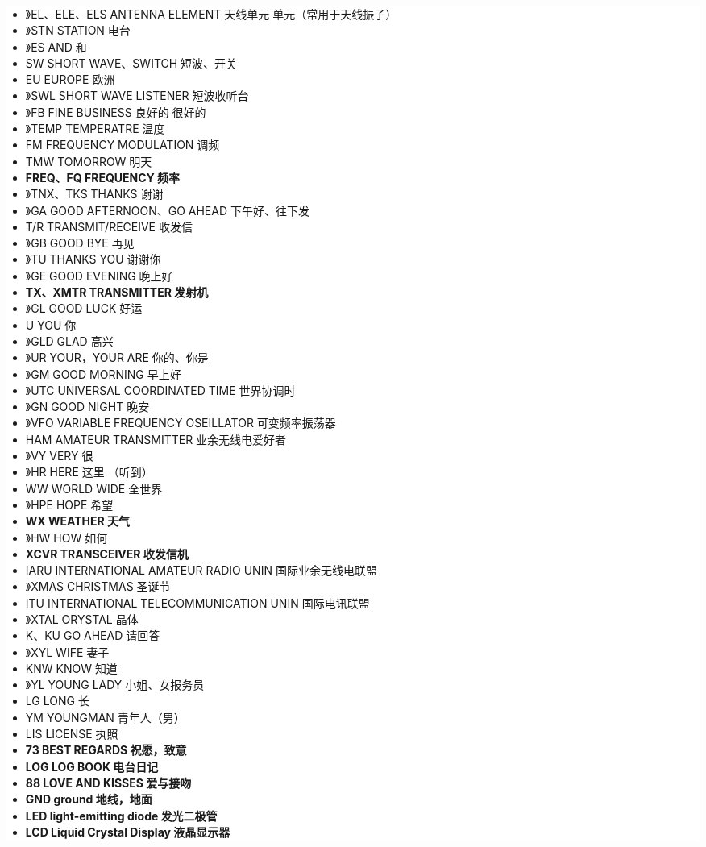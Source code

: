 - 》EL、ELE、ELS 	ANTENNA ELEMENT 	天线单元 单元（常用于天线振子）
- 》STN 	STATION 	电台
- 》ES 	AND 	和
- SW 	SHORT WAVE、SWITCH 	短波、开关
- EU 	EUROPE 	欧洲
- 》SWL 	SHORT WAVE LISTENER 	短波收听台
- 》FB 	FINE BUSINESS 	良好的 很好的
- 》TEMP 	TEMPERATRE 	温度
- FM 	FREQUENCY MODULATION 	调频
- TMW 	TOMORROW 	明天
- **FREQ、FQ 	FREQUENCY 	频率**
- 》TNX、TKS 	THANKS 	谢谢
- 》GA 	GOOD AFTERNOON、GO AHEAD 	下午好、往下发
- T/R 	TRANSMIT/RECEIVE 	收发信
- 》GB 	GOOD BYE 	再见
- 》TU 	THANKS YOU 	谢谢你
- 》GE 	GOOD EVENING 	晚上好
- **TX、XMTR 	TRANSMITTER 	发射机**
- 》GL 	GOOD LUCK 	好运
- U 	YOU 	你
- 》GLD 	GLAD 	高兴
- 》UR 	YOUR，YOUR ARE 	你的、你是
- 》GM 	GOOD MORNING 	早上好
- 》UTC 	UNIVERSAL COORDINATED TIME 	世界协调时
- 》GN 	GOOD NIGHT 	晚安
- 》VFO 	VARIABLE FREQUENCY OSEILLATOR 	可变频率振荡器
- HAM 	AMATEUR TRANSMITTER 	业余无线电爱好者
- 》VY 	VERY 	很
- 》HR 	HERE 	这里 （听到）
- WW 	WORLD WIDE 	全世界
- 》HPE 	HOPE 	希望
- **WX 	WEATHER 	天气**
- 》HW 	HOW 	如何
- **XCVR 	TRANSCEIVER 	收发信机**
- IARU 	INTERNATIONAL AMATEUR RADIO UNIN 	国际业余无线电联盟
- 》XMAS 	CHRISTMAS 	圣诞节
- ITU 	INTERNATIONAL TELECOMMUNICATION UNIN 	国际电讯联盟
- 》XTAL 	ORYSTAL 	晶体
- K、KU 	GO AHEAD 	请回答
- 》XYL 	WIFE 	妻子
- KNW 	KNOW 	知道
- 》YL 	YOUNG LADY 	小姐、女报务员
- LG 	LONG 	长
- YM 	YOUNGMAN 	青年人（男）
- LIS 	LICENSE 	执照
- **73 	BEST REGARDS 	祝愿，致意**
- **LOG 	LOG BOOK 	电台日记**
- **88 	LOVE AND KISSES 	爱与接吻**
- **GND ground 地线，地面**
- **LED light-emitting diode 发光二极管**
- **LCD Liquid Crystal Display 液晶显示器**
